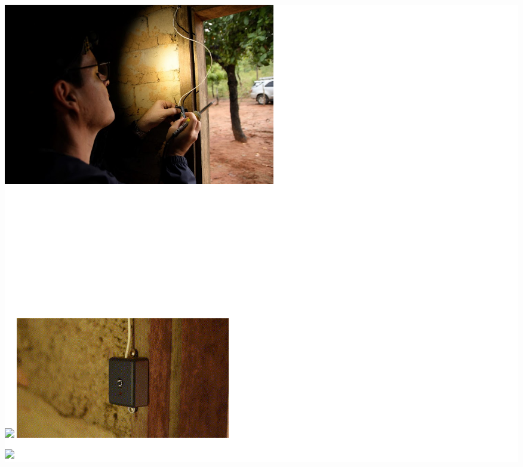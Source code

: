 <img src="https://github.com/pisco-de-luz/Social-Project/blob/db9510387bc06f73a6e9f5962beff37d9fcba867/images/Installing-an-interruptor-inside.png" height="300"> 

<p>&nbsp</p>
<p>&nbsp</p>
<p>&nbsp</p>
<p>&nbsp</p>
<p>&nbsp</p>
<p>&nbsp</p>

<img src="https://github.com/pisco-de-luz/Social-Project/blob/ea7a84d063df0c2fbbd68a75a4710d88a5785165/images/led-lights-first-version.gif" height="200"> <img src="https://github.com/pisco-de-luz/Social-Project/blob/ea7a84d063df0c2fbbd68a75a4710d88a5785165/images/switch-first-version.gif" height="200">

<img src="https://github.com/pisco-de-luz/Social-Project/blob/6189170fa9178df96859a3791b44a2d948fde8fb/images/Waldy-Dinner.gif" height="300">
